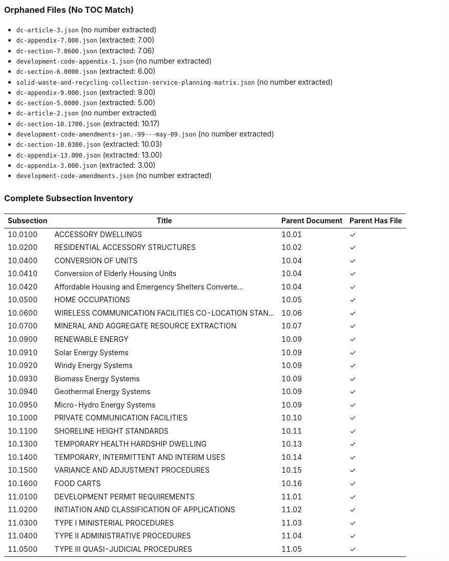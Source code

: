 ### Orphaned Files (No TOC Match)
- `dc-article-3.json` (no number extracted)
- `dc-appendix-7.000.json` (extracted: 7.00)
- `dc-section-7.0600.json` (extracted: 7.06)
- `development-code-appendix-1.json` (no number extracted)
- `dc-section-6.0000.json` (extracted: 6.00)
- `solid-waste-and-recycling-collection-service-planning-matrix.json` (no number extracted)
- `dc-appendix-9.000.json` (extracted: 9.00)
- `dc-section-5.0000.json` (extracted: 5.00)
- `dc-article-2.json` (no number extracted)
- `dc-section-10.1700.json` (extracted: 10.17)
- `development-code-amendments-jan.-99---may-09.json` (no number extracted)
- `dc-section-10.0300.json` (extracted: 10.03)
- `dc-appendix-13.000.json` (extracted: 13.00)
- `dc-appendix-3.000.json` (extracted: 3.00)
- `development-code-amendments.json` (no number extracted)

### Complete Subsection Inventory
| Subsection | Title | Parent Document | Parent Has File |
|------------|-------|-----------------|----------------|
| 10.0100 | ACCESSORY DWELLINGS | 10.01 | ✓ |
| 10.0200 | RESIDENTIAL ACCESSORY STRUCTURES | 10.02 | ✓ |
| 10.0400 | CONVERSION OF UNITS | 10.04 | ✓ |
| 10.0410 | Conversion of Elderly Housing Units | 10.04 | ✓ |
| 10.0420 | Affordable Housing and Emergency Shelters Converte... | 10.04 | ✓ |
| 10.0500 | HOME OCCUPATIONS | 10.05 | ✓ |
| 10.0600 | WIRELESS COMMUNICATION FACILITIES CO-LOCATION STAN... | 10.06 | ✓ |
| 10.0700 | MINERAL AND AGGREGATE RESOURCE EXTRACTION | 10.07 | ✓ |
| 10.0900 | RENEWABLE ENERGY | 10.09 | ✓ |
| 10.0910 | Solar Energy Systems | 10.09 | ✓ |
| 10.0920 | Windy Energy Systems | 10.09 | ✓ |
| 10.0930 | Biomass Energy Systems | 10.09 | ✓ |
| 10.0940 | Geothermal Energy Systems | 10.09 | ✓ |
| 10.0950 | Micro-Hydro Energy Systems | 10.09 | ✓ |
| 10.1000 | PRIVATE COMMUNICATION FACILITIES | 10.10 | ✓ |
| 10.1100 | SHORELINE HEIGHT STANDARDS | 10.11 | ✓ |
| 10.1300 | TEMPORARY HEALTH HARDSHIP DWELLING | 10.13 | ✓ |
| 10.1400 | TEMPORARY, INTERMITTENT AND INTERIM USES | 10.14 | ✓ |
| 10.1500 | VARIANCE AND ADJUSTMENT PROCEDURES | 10.15 | ✓ |
| 10.1600 | FOOD CARTS | 10.16 | ✓ |
| 11.0100 | DEVELOPMENT PERMIT REQUIREMENTS | 11.01 | ✓ |
| 11.0200 | INITIATION AND CLASSIFICATION OF APPLICATIONS | 11.02 | ✓ |
| 11.0300 | TYPE I MINISTERIAL PROCEDURES | 11.03 | ✓ |
| 11.0400 | TYPE II ADMINISTRATIVE PROCEDURES | 11.04 | ✓ |
| 11.0500 | TYPE III QUASI-JUDICIAL PROCEDURES | 11.05 | ✓ |